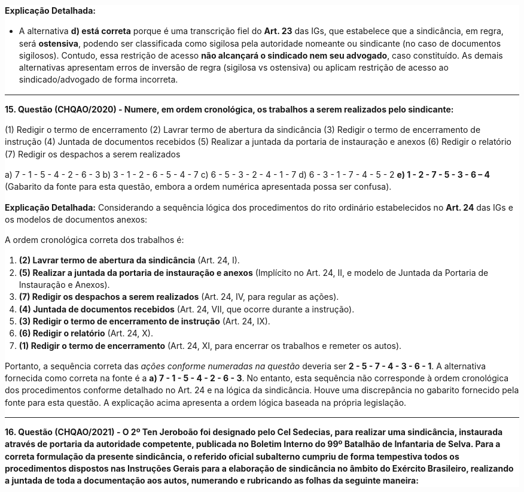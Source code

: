 **Explicação Detalhada:**
*   A alternativa **d) está correta** porque é uma transcrição fiel do **Art. 23** das IGs, que estabelece que a sindicância, em regra, será **ostensiva**, podendo ser classificada como sigilosa pela autoridade nomeante ou sindicante (no caso de documentos sigilosos). Contudo, essa restrição de acesso **não alcançará o sindicado nem seu advogado**, caso constituído. As demais alternativas apresentam erros de inversão de regra (sigilosa vs ostensiva) ou aplicam restrição de acesso ao sindicado/advogado de forma incorreta.

---

**15. Questão (CHQAO/2020) - Numere, em ordem cronológica, os trabalhos a serem realizados pelo sindicante:**

(1) Redigir o termo de encerramento
(2) Lavrar termo de abertura da sindicância
(3) Redigir o termo de encerramento de instrução
(4) Juntada de documentos recebidos
(5) Realizar a juntada da portaria de instauração e anexos
(6) Redigir o relatório
(7) Redigir os despachos a serem realizados

a) 7 - 1 - 5 - 4 - 2 - 6 - 3
b) 3 - 1 - 2 - 6 - 5 - 4 - 7
c) 6 - 5 - 3 - 2 - 4 - 1 - 7
d) 6 - 3 - 1 - 7 - 4 - 5 - 2
**e) 1 - 2 - 7 - 5 - 3 - 6 – 4** (Gabarito da fonte para esta questão, embora a ordem numérica apresentada possa ser confusa).

**Explicação Detalhada:**
Considerando a sequência lógica dos procedimentos do rito ordinário estabelecidos no **Art. 24** das IGs e os modelos de documentos anexos:

A ordem cronológica correta dos trabalhos é:
1.  **(2) Lavrar termo de abertura da sindicância** (Art. 24, I).
2.  **(5) Realizar a juntada da portaria de instauração e anexos** (Implícito no Art. 24, II, e modelo de Juntada da Portaria de Instauração e Anexos).
3.  **(7) Redigir os despachos a serem realizados** (Art. 24, IV, para regular as ações).
4.  **(4) Juntada de documentos recebidos** (Art. 24, VII, que ocorre durante a instrução).
5.  **(3) Redigir o termo de encerramento de instrução** (Art. 24, IX).
6.  **(6) Redigir o relatório** (Art. 24, X).
7.  **(1) Redigir o termo de encerramento** (Art. 24, XI, para encerrar os trabalhos e remeter os autos).

Portanto, a sequência correta das *ações conforme numeradas na questão* deveria ser **2 - 5 - 7 - 4 - 3 - 6 - 1**.
A alternativa fornecida como correta na fonte é a **a) 7 - 1 - 5 - 4 - 2 - 6 - 3**. No entanto, esta sequência não corresponde à ordem cronológica dos procedimentos conforme detalhado no Art. 24 e na lógica da sindicância. Houve uma discrepância no gabarito fornecido pela fonte para esta questão. A explicação acima apresenta a ordem lógica baseada na própria legislação.

---

**16. Questão (CHQAO/2021) - O 2º Ten Jeroboão foi designado pelo Cel Sedecias, para realizar uma sindicância, instaurada através de portaria da autoridade competente, publicada no Boletim Interno do 99º Batalhão de Infantaria de Selva. Para a correta formulação da presente sindicância, o referido oficial subalterno cumpriu de forma tempestiva todos os procedimentos dispostos nas Instruções Gerais para a elaboração de sindicância no âmbito do Exército Brasileiro, realizando a juntada de toda a documentação aos autos, numerando e rubricando as folhas da seguinte maneira:**
